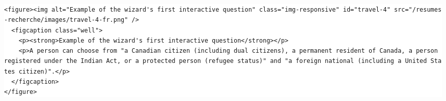     <figure><img alt="Example of the wizard's first interactive question" class="img-responsive" id="travel-4" src="/resumes-recherche/images/travel-4-fr.png" />
      <figcaption class="well">
        <p><strong>Example of the wizard's first interactive question</strong></p>
        <p>A person can choose from "a Canadian citizen (including dual citizens), a permanent resident of Canada, a person registered under the Indian Act, or a protected person (refugee status)" and "a foreign national (including a United States citizen)".</p>
      </figcaption>
    </figure>
  </div>
</div>
<div class="row mrgn-tp-lg">
  <div class="col-md-8">